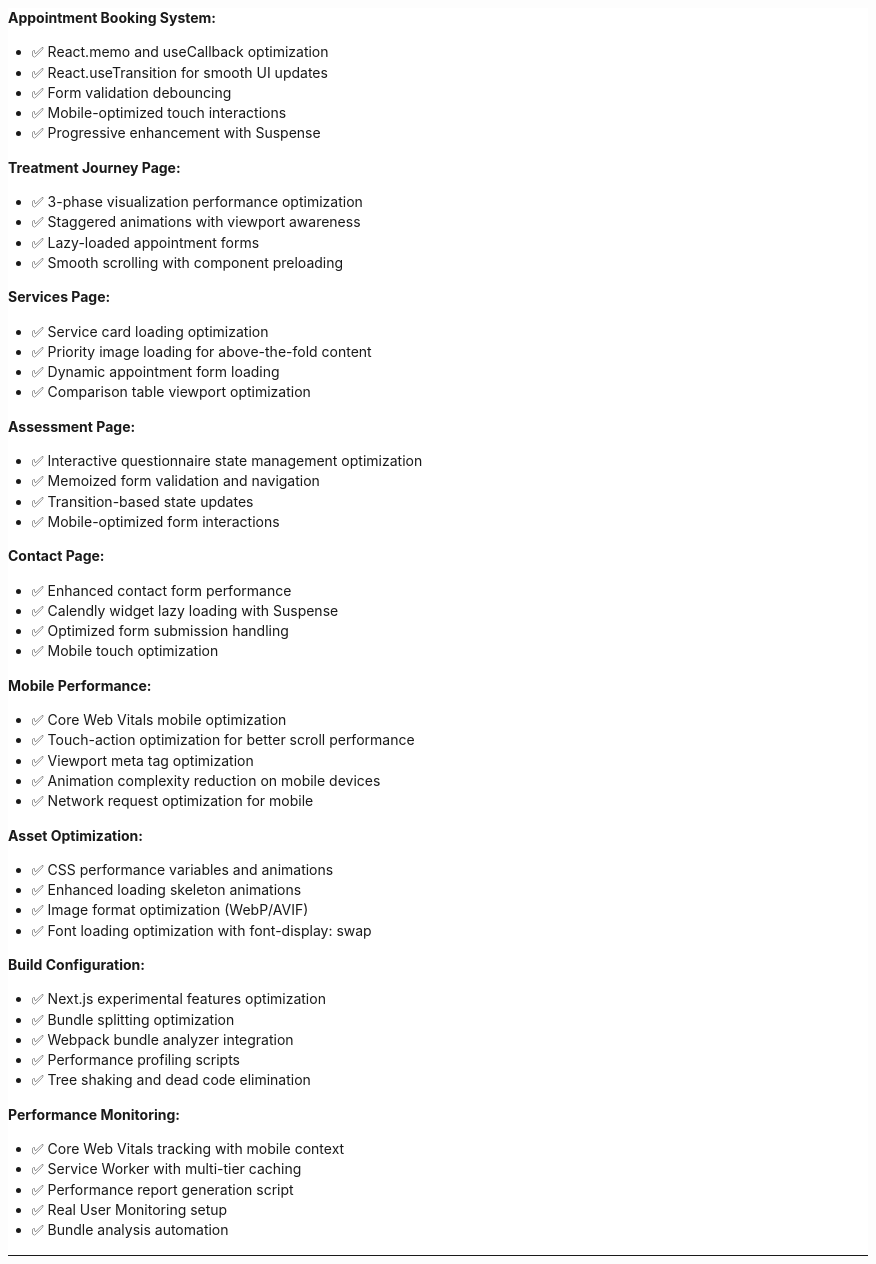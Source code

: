 **Appointment Booking System:**
- ✅ React.memo and useCallback optimization
- ✅ React.useTransition for smooth UI updates
- ✅ Form validation debouncing
- ✅ Mobile-optimized touch interactions
- ✅ Progressive enhancement with Suspense

**Treatment Journey Page:**
- ✅ 3-phase visualization performance optimization
- ✅ Staggered animations with viewport awareness
- ✅ Lazy-loaded appointment forms
- ✅ Smooth scrolling with component preloading

**Services Page:**
- ✅ Service card loading optimization
- ✅ Priority image loading for above-the-fold content
- ✅ Dynamic appointment form loading
- ✅ Comparison table viewport optimization

**Assessment Page:**
- ✅ Interactive questionnaire state management optimization
- ✅ Memoized form validation and navigation
- ✅ Transition-based state updates
- ✅ Mobile-optimized form interactions

**Contact Page:**
- ✅ Enhanced contact form performance
- ✅ Calendly widget lazy loading with Suspense
- ✅ Optimized form submission handling
- ✅ Mobile touch optimization

**Mobile Performance:**
- ✅ Core Web Vitals mobile optimization
- ✅ Touch-action optimization for better scroll performance
- ✅ Viewport meta tag optimization
- ✅ Animation complexity reduction on mobile devices
- ✅ Network request optimization for mobile

**Asset Optimization:**
- ✅ CSS performance variables and animations
- ✅ Enhanced loading skeleton animations
- ✅ Image format optimization (WebP/AVIF)
- ✅ Font loading optimization with font-display: swap

**Build Configuration:**
- ✅ Next.js experimental features optimization
- ✅ Bundle splitting optimization
- ✅ Webpack bundle analyzer integration
- ✅ Performance profiling scripts
- ✅ Tree shaking and dead code elimination

**Performance Monitoring:**
- ✅ Core Web Vitals tracking with mobile context
- ✅ Service Worker with multi-tier caching
- ✅ Performance report generation script
- ✅ Real User Monitoring setup
- ✅ Bundle analysis automation

---